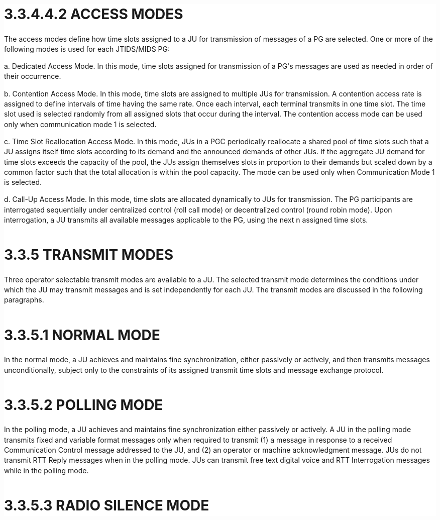 # 3.3.4.4.2 ACCESS MODES  

The access modes define how time slots assigned to a JU for transmission of messages of a PG are selected.  One or more of the following modes is used for each JTIDS/MIDS PG:  

a.  Dedicated Access Mode.  In this mode, time slots assigned for transmission of a PG's messages are used as needed in order of their occurrence.  

b.  Contention Access Mode.  In this mode, time slots are assigned to multiple JUs for transmission.  A contention access rate is assigned to define intervals of time having the same rate.  Once each interval, each terminal transmits in one time slot.  The time slot used is selected randomly from all assigned slots that occur during the interval.  The contention access mode can be used only when communication mode 1 is selected.  

c.  Time Slot Reallocation Access Mode.  In this mode, JUs in a PGC periodically reallocate a shared pool of time slots such that a JU assigns itself time slots according to its demand and the announced demands of other JUs.  If the aggregate JU demand for time slots exceeds the capacity of the pool, the JUs assign themselves slots in proportion to their demands but scaled down by a common factor such that the total allocation is within the pool capacity.  The mode can be used only when Communication Mode 1 is selected.  

d.  Call-Up Access Mode.  In this mode, time slots are allocated dynamically to JUs for transmission.  The PG participants are interrogated sequentially under centralized control (roll call mode) or decentralized control (round robin mode).  Upon interrogation, a JU transmits all available messages applicable to the PG, using the next n assigned time slots.  

# 3.3.5 TRANSMIT MODES  

Three operator selectable transmit modes are available to a JU.  The selected transmit mode determines the conditions under which the JU may transmit messages and is set independently for each JU.  The transmit modes are discussed in the following paragraphs.  

# 3.3.5.1 NORMAL MODE  

In the normal mode, a JU achieves and maintains fine synchronization, either passively or actively, and then transmits messages unconditionally, subject only to the constraints of its assigned transmit time slots and message exchange protocol.  

# 3.3.5.2 POLLING MODE  

In the polling mode, a JU achieves and maintains fine synchronization either passively or actively.  A JU in the polling mode transmits fixed and variable format messages only when required to transmit (1) a message in response to a received Communication Control message addressed to the JU, and (2) an operator or machine acknowledgment message.  JUs do not transmit RTT Reply messages when in the polling mode.  JUs can transmit free text digital voice and RTT Interrogation messages while in the polling mode.  

# 3.3.5.3 RADIO SILENCE MODE  
